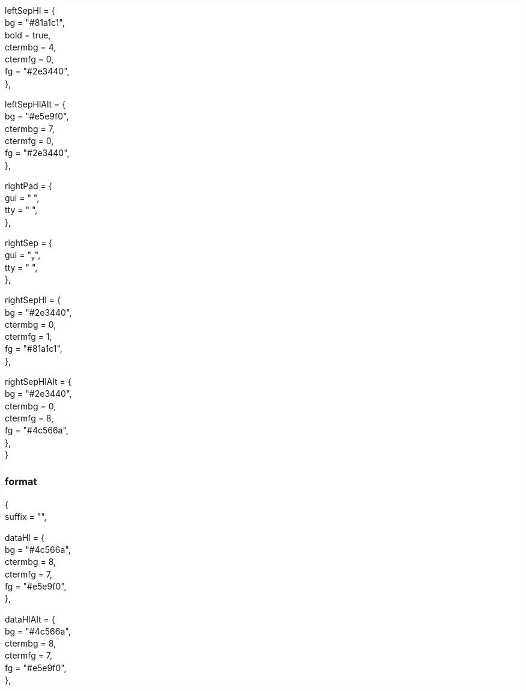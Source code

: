 leftSepHl = {  
bg = "#81a1c1",  
bold = true,  
ctermbg = 4,  
ctermfg = 0,  
fg = "#2e3440",  
},

leftSepHlAlt = {  
bg = "#e5e9f0",  
ctermbg = 7,  
ctermfg = 0,  
fg = "#2e3440",  
},

rightPad = {  
gui = " ",  
tty = " ",  
},

rightSep = {  
gui = "",  
tty = " ",  
},

rightSepHl = {  
bg = "#2e3440",  
ctermbg = 0,  
ctermfg = 1,  
fg = "#81a1c1",  
},

rightSepHlAlt = {  
bg = "#2e3440",  
ctermbg = 0,  
ctermfg = 8,  
fg = "#4c566a",  
},  
}

### format <span id="format"></span>

{  
suffix = "",

dataHl = {  
bg = "#4c566a",  
ctermbg = 8,  
ctermfg = 7,  
fg = "#e5e9f0",  
},

dataHlAlt = {  
bg = "#4c566a",  
ctermbg = 8,  
ctermfg = 7,  
fg = "#e5e9f0",  
},
